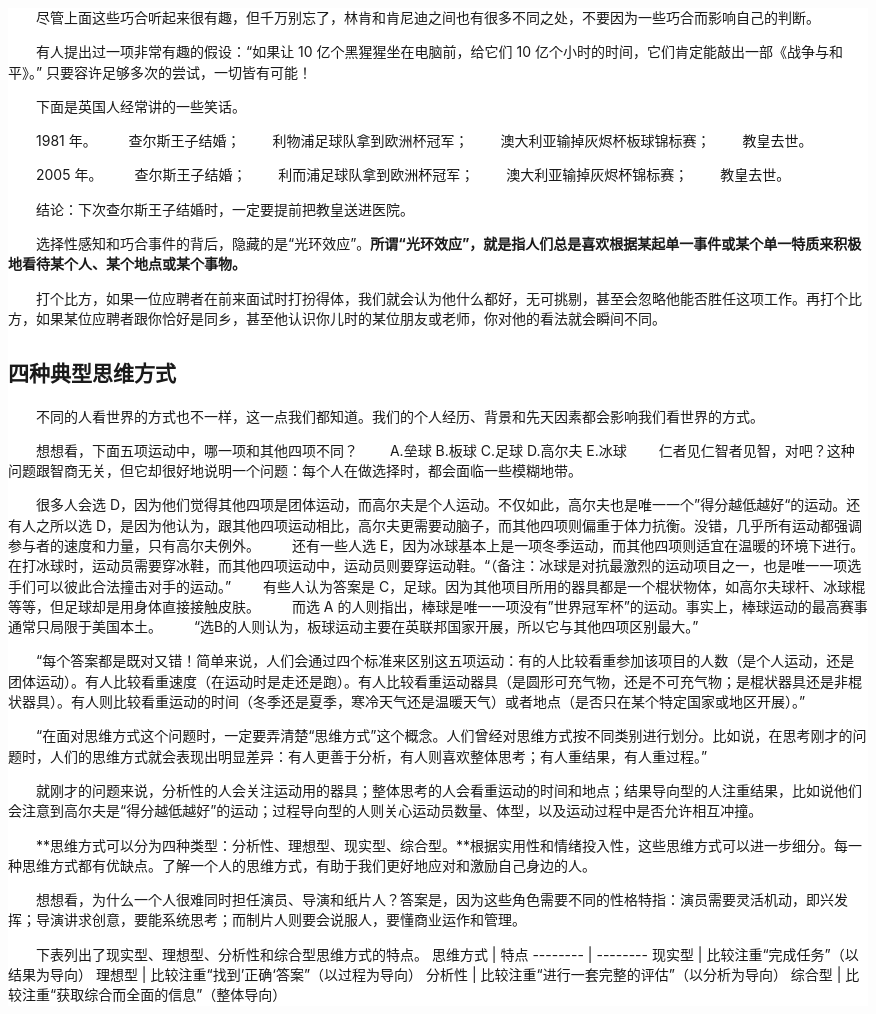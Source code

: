 &emsp;&emsp;尽管上面这些巧合听起来很有趣，但千万别忘了，林肯和肯尼迪之间也有很多不同之处，不要因为一些巧合而影响自己的判断。

&emsp;&emsp;有人提出过一项非常有趣的假设：“如果让 10 亿个黑猩猩坐在电脑前，给它们 10 亿个小时的时间，它们肯定能敲出一部《战争与和平》。” 只要容许足够多次的尝试，一切皆有可能！

&emsp;&emsp;下面是英国人经常讲的一些笑话。

&emsp;&emsp;1981 年。
&emsp;&emsp;查尔斯王子结婚；
&emsp;&emsp;利物浦足球队拿到欧洲杯冠军；
&emsp;&emsp;澳大利亚输掉灰烬杯板球锦标赛；
&emsp;&emsp;教皇去世。

&emsp;&emsp;2005 年。
&emsp;&emsp;查尔斯王子结婚；
&emsp;&emsp;利而浦足球队拿到欧洲杯冠军；
&emsp;&emsp;澳大利亚输掉灰烬杯锦标赛；
&emsp;&emsp;教皇去世。

&emsp;&emsp;结论：下次查尔斯王子结婚时，一定要提前把教皇送进医院。

&emsp;&emsp;选择性感知和巧合事件的背后，隐藏的是“光环效应”。**所谓“光环效应”，就是指人们总是喜欢根据某起单一事件或某个单一特质来积极地看待某个人、某个地点或某个事物。**

&emsp;&emsp;打个比方，如果一位应聘者在前来面试时打扮得体，我们就会认为他什么都好，无可挑剔，甚至会忽略他能否胜任这项工作。再打个比方，如果某位应聘者跟你恰好是同乡，甚至他认识你儿时的某位朋友或老师，你对他的看法就会瞬间不同。

## 四种典型思维方式
&emsp;&emsp;不同的人看世界的方式也不一样，这一点我们都知道。我们的个人经历、背景和先天因素都会影响我们看世界的方式。

&emsp;&emsp;想想看，下面五项运动中，哪一项和其他四项不同？
&emsp;&emsp;A.垒球 B.板球 C.足球 D.高尔夫 E.冰球
&emsp;&emsp;仁者见仁智者见智，对吧？这种问题跟智商无关，但它却很好地说明一个问题：每个人在做选择时，都会面临一些模糊地带。

&emsp;&emsp;很多人会选 D，因为他们觉得其他四项是团体运动，而高尔夫是个人运动。不仅如此，高尔夫也是唯一一个”得分越低越好“的运动。还有人之所以选 D，是因为他认为，跟其他四项运动相比，高尔夫更需要动脑子，而其他四项则偏重于体力抗衡。没错，几乎所有运动都强调参与者的速度和力量，只有高尔夫例外。
&emsp;&emsp;还有一些人选 E，因为冰球基本上是一项冬季运动，而其他四项则适宜在温暖的环境下进行。在打冰球时，运动员需要穿冰鞋，而其他四项运动中，运动员则要穿运动鞋。“（备注：冰球是对抗最激烈的运动项目之一，也是唯一一项选手们可以彼此合法撞击对手的运动。”
&emsp;&emsp;有些人认为答案是 C，足球。因为其他项目所用的器具都是一个棍状物体，如高尔夫球杆、冰球棍等等，但足球却是用身体直接接触皮肤。
&emsp;&emsp;而选 A 的人则指出，棒球是唯一一项没有”世界冠军杯”的运动。事实上，棒球运动的最高赛事通常只局限于美国本土。
&emsp;&emsp;“选B的人则认为，板球运动主要在英联邦国家开展，所以它与其他四项区别最大。”

&emsp;&emsp;“每个答案都是既对又错！简单来说，人们会通过四个标准来区别这五项运动：有的人比较看重参加该项目的人数（是个人运动，还是团体运动）。有人比较看重速度（在运动时是走还是跑）。有人比较看重运动器具（是圆形可充气物，还是不可充气物；是棍状器具还是非棍状器具）。有人则比较看重运动的时间（冬季还是夏季，寒冷天气还是温暖天气）或者地点（是否只在某个特定国家或地区开展）。”

&emsp;&emsp;“在面对思维方式这个问题时，一定要弄清楚“思维方式”这个概念。人们曾经对思维方式按不同类别进行划分。比如说，在思考刚才的问题时，人们的思维方式就会表现出明显差异：有人更善于分析，有人则喜欢整体思考；有人重结果，有人重过程。”

&emsp;&emsp;就刚才的问题来说，分析性的人会关注运动用的器具；整体思考的人会看重运动的时间和地点；结果导向型的人注重结果，比如说他们会注意到高尔夫是“得分越低越好”的运动；过程导向型的人则关心运动员数量、体型，以及运动过程中是否允许相互冲撞。

&emsp;&emsp;**思维方式可以分为四种类型：分析性、理想型、现实型、综合型。**根据实用性和情绪投入性，这些思维方式可以进一步细分。每一种思维方式都有优缺点。了解一个人的思维方式，有助于我们更好地应对和激励自己身边的人。

&emsp;&emsp;想想看，为什么一个人很难同时担任演员、导演和纸片人？答案是，因为这些角色需要不同的性格特指：演员需要灵活机动，即兴发挥；导演讲求创意，要能系统思考；而制片人则要会说服人，要懂商业运作和管理。

&emsp;&emsp;下表列出了现实型、理想型、分析性和综合型思维方式的特点。
思维方式  |  特点 
-------- | --------
现实型    | 比较注重“完成任务”（以结果为导向）
理想型    | 比较注重“找到’正确‘答案”（以过程为导向）
分析性    | 比较注重“进行一套完整的评估”（以分析为导向）
综合型    | 比较注重“获取综合而全面的信息”（整体导向）
